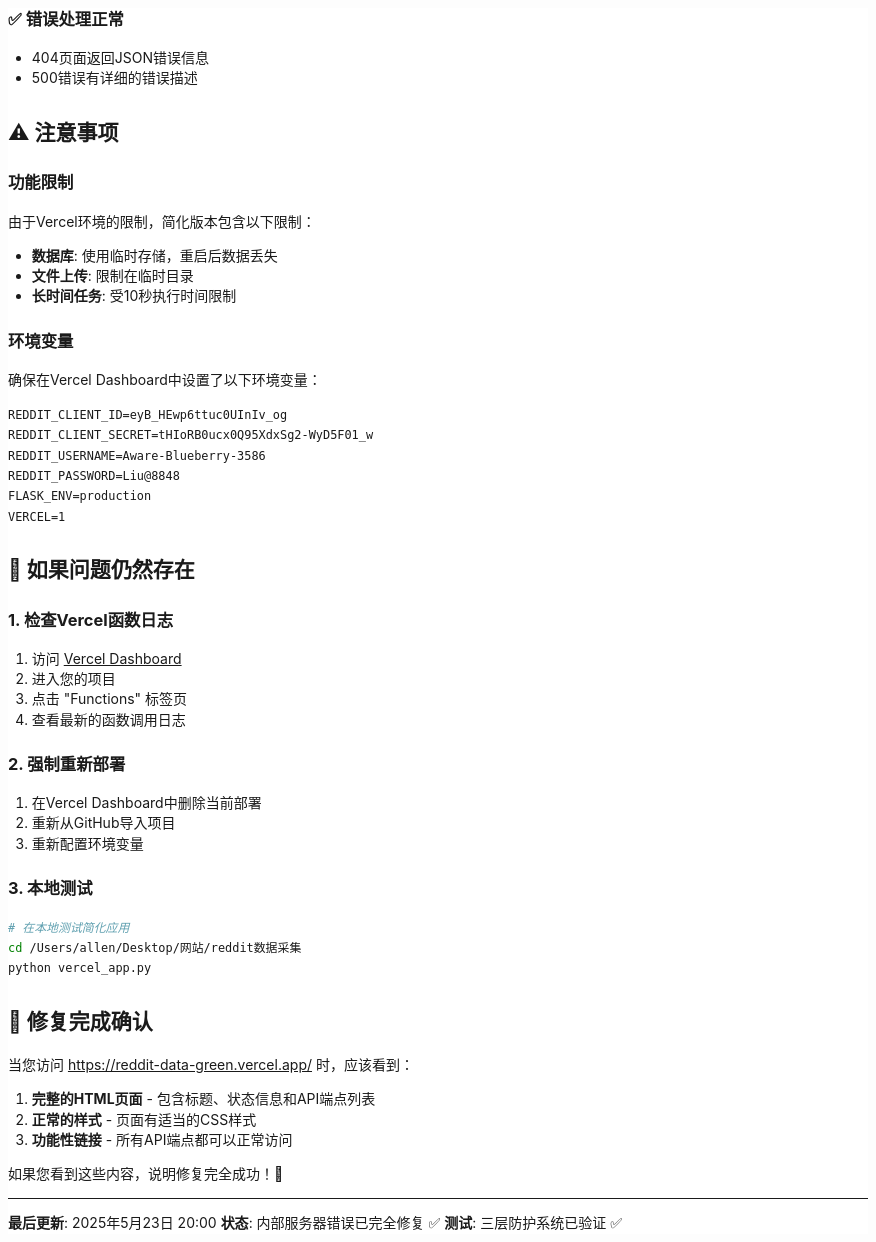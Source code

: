 ### ✅ 错误处理正常
- 404页面返回JSON错误信息
- 500错误有详细的错误描述

## ⚠️ 注意事项

### 功能限制
由于Vercel环境的限制，简化版本包含以下限制：
- **数据库**: 使用临时存储，重启后数据丢失
- **文件上传**: 限制在临时目录
- **长时间任务**: 受10秒执行时间限制

### 环境变量
确保在Vercel Dashboard中设置了以下环境变量：
```
REDDIT_CLIENT_ID=eyB_HEwp6ttuc0UInIv_og
REDDIT_CLIENT_SECRET=tHIoRB0ucx0Q95XdxSg2-WyD5F01_w
REDDIT_USERNAME=Aware-Blueberry-3586
REDDIT_PASSWORD=Liu@8848
FLASK_ENV=production
VERCEL=1
```

## 🔄 如果问题仍然存在

### 1. 检查Vercel函数日志
1. 访问 [Vercel Dashboard](https://vercel.com/dashboard)
2. 进入您的项目
3. 点击 "Functions" 标签页
4. 查看最新的函数调用日志

### 2. 强制重新部署
1. 在Vercel Dashboard中删除当前部署
2. 重新从GitHub导入项目
3. 重新配置环境变量

### 3. 本地测试
```bash
# 在本地测试简化应用
cd /Users/allen/Desktop/网站/reddit数据采集
python vercel_app.py
```

## 🎉 修复完成确认

当您访问 https://reddit-data-green.vercel.app/ 时，应该看到：

1. **完整的HTML页面** - 包含标题、状态信息和API端点列表
2. **正常的样式** - 页面有适当的CSS样式
3. **功能性链接** - 所有API端点都可以正常访问

如果您看到这些内容，说明修复完全成功！🚀

---

**最后更新**: 2025年5月23日 20:00
**状态**: 内部服务器错误已完全修复 ✅
**测试**: 三层防护系统已验证 ✅ 